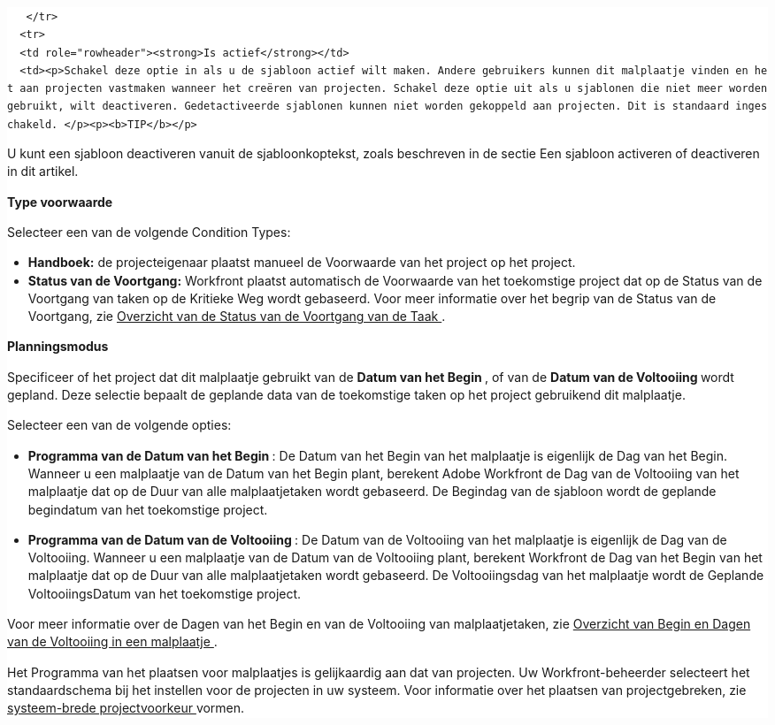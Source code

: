        </tr>
      <tr> 
      <td role="rowheader"><strong>Is actief</strong></td> 
      <td><p>Schakel deze optie in als u de sjabloon actief wilt maken. Andere gebruikers kunnen dit malplaatje vinden en het aan projecten vastmaken wanneer het creëren van projecten. Schakel deze optie uit als u sjablonen die niet meer worden gebruikt, wilt deactiveren. Gedetactiveerde sjablonen kunnen niet worden gekoppeld aan projecten. Dit is standaard ingeschakeld. </p><p><b>TIP</b></p>

   <p>U kunt een sjabloon deactiveren vanuit de sjabloonkoptekst, zoals beschreven in de sectie Een sjabloon activeren of deactiveren in dit artikel.</p></td> 
     </tr>

   <tr> 
      <td role="rowheader"><strong>Type voorwaarde</strong></td> 
      <td><p>Selecteer een van de volgende Condition Types:</p> 
      <ul> 
      <li><strong> Handboek:</strong> de projecteigenaar plaatst manueel de Voorwaarde van het project op het project. <strong></strong></li> 
      <li><strong> Status van de Voortgang:</strong> Workfront plaatst automatisch de Voorwaarde van het toekomstige project dat op de Status van de Voortgang van taken op de Kritieke Weg wordt gebaseerd. Voor meer informatie over het begrip van de Status van de Voortgang, zie <a href="../../../manage-work/tasks/task-information/task-progress-status.md" class="MCXref xref"> Overzicht van de Status van de Voortgang van de Taak </a>.</li> 
      </ul>
      </td> 
      </tr> 
      <tr> 
      <td role="rowheader"><strong>Planningsmodus</strong></td> 
      <td><p>Specificeer of het project dat dit malplaatje gebruikt van de <strong> Datum van het Begin </strong>, of van de <strong> Datum van de Voltooiing </strong> wordt gepland. Deze selectie bepaalt de geplande data van de toekomstige taken op het project gebruikend dit malplaatje. </p><p>Selecteer een van de volgende opties: </p> 
      <ul> 
      <li><p><strong> Programma van de Datum van het Begin </strong>: De Datum van het Begin van het malplaatje is eigenlijk de Dag van het Begin. Wanneer u een malplaatje van de Datum van het Begin plant, berekent Adobe Workfront de Dag van de Voltooiing van het malplaatje dat op de Duur van alle malplaatjetaken wordt gebaseerd. De Begindag van de sjabloon wordt de geplande begindatum van het toekomstige project.</p></li> 
      <li><p><strong> Programma van de Datum van de Voltooiing </strong>: De Datum van de Voltooiing van het malplaatje is eigenlijk de Dag van de Voltooiing. Wanneer u een malplaatje van de Datum van de Voltooiing plant, berekent Workfront de Dag van het Begin van het malplaatje dat op de Duur van alle malplaatjetaken wordt gebaseerd. De Voltooiingsdag van het malplaatje wordt de Geplande VoltooiingsDatum van het toekomstige project. </p></li> 
      </ul><p>Voor meer informatie over de Dagen van het Begin en van de Voltooiing van malplaatjetaken, zie <a href="../../../manage-work/projects/create-and-manage-templates/overview-of-start-completion-day-on-template.md" class="MCXref xref"> Overzicht van Begin en Dagen van de Voltooiing in een malplaatje </a>. </p><p>Het Programma van het plaatsen voor malplaatjes is gelijkaardig aan dat van projecten. Uw Workfront-beheerder selecteert het standaardschema bij het instellen voor de projecten in uw systeem. Voor informatie over het plaatsen van projectgebreken, zie <a href="../../../administration-and-setup/set-up-workfront/configure-system-defaults/set-project-preferences.md" class="MCXref xref"> systeem-brede projectvoorkeur </a> vormen.</p></td> 
      </tr>
